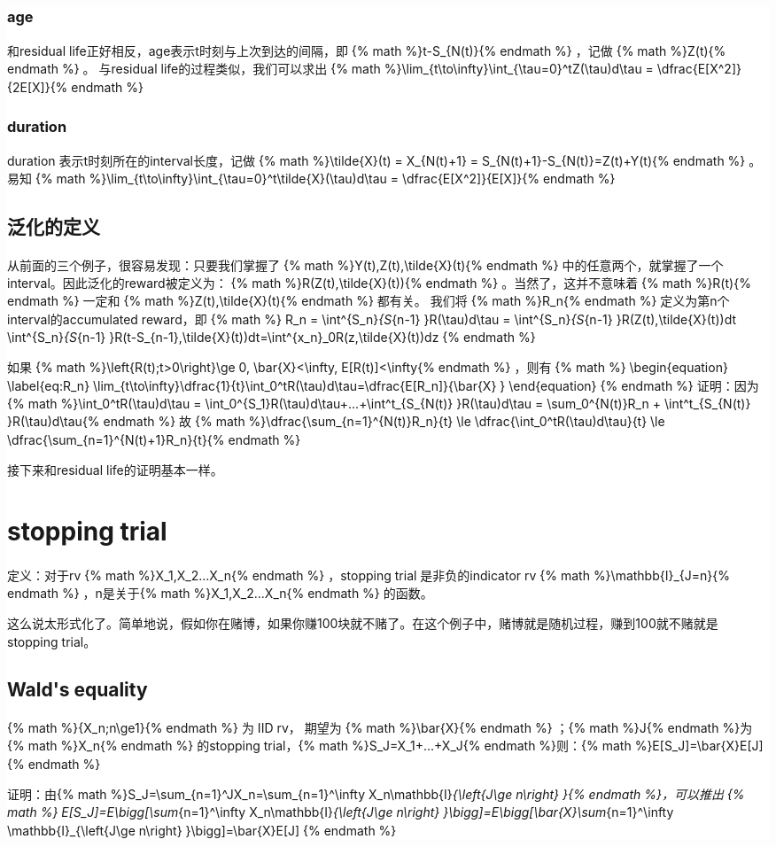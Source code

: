 ### age
和residual life正好相反，age表示t时刻与上次到达的间隔，即 {% math %}t-S_{N(t)}{% endmath %} ，记做 {% math %}Z(t){% endmath %} 。 与residual life的过程类似，我们可以求出 {% math %}\lim_{t\to\infty}\int_{\tau=0}^tZ(\tau)d\tau = \dfrac{E[X^2]}{2E[X]}{% endmath %}

### duration
duration 表示t时刻所在的interval长度，记做 {% math %}\tilde{X}(t) = X_{N(t)+1} = S_{N(t)+1}-S_{N(t)}=Z(t)+Y(t){% endmath %} 。易知 {% math %}\lim_{t\to\infty}\int_{\tau=0}^t\tilde{X}(\tau)d\tau = \dfrac{E[X^2]}{E[X]}{% endmath %}

## 泛化的定义
从前面的三个例子，很容易发现：只要我们掌握了 {% math %}Y(t),Z(t),\tilde{X}(t){% endmath %} 中的任意两个，就掌握了一个interval。因此泛化的reward被定义为： {% math %}R(Z(t),\tilde{X}(t)){% endmath %} 。当然了，这并不意味着 {% math %}R(t){% endmath %} 一定和 {% math %}Z(t),\tilde{X}(t){% endmath %} 都有关。 我们将 {% math %}R_n{% endmath %} 定义为第n个interval的accumulated reward，即
{% math %}
R_n = \int^{S_n}_{S_{n-1} }R(\tau)d\tau = \int^{S_n}_{S_{n-1} }R(Z(t),\tilde{X}(t))dt
\int^{S_n}_{S_{n-1} }R(t-S_{n-1},\tilde{X}(t))dt=\int^{x_n}_0R(z,\tilde{X}(t))dz
{% endmath %}

如果 {% math %}\left\{R(t);t>0\right\}\ge 0, \bar{X}<\infty, E[R(t)]<\infty{% endmath %} ，则有
{% math %}
\begin{equation}
\label{eq:R_n}
\lim_{t\to\infty}\dfrac{1}{t}\int_0^tR(\tau)d\tau=\dfrac{E[R_n]}{\bar{X} }
\end{equation}
{% endmath %}
证明：因为 {% math %}\int_0^tR(\tau)d\tau = \int_0^{S_1}R(\tau)d\tau+...+\int^t_{S_{N(t)} }R(\tau)d\tau = \sum_0^{N(t)}R_n + \int^t_{S_{N(t)} }R(\tau)d\tau{% endmath %}
故 {% math %}\dfrac{\sum_{n=1}^{N(t)}R_n}{t} \le \dfrac{\int_0^tR(\tau)d\tau}{t} \le \dfrac{\sum_{n=1}^{N(t)+1}R_n}{t}{% endmath %}

接下来和residual life的证明基本一样。

# stopping trial
定义：对于rv {% math %}X_1,X_2...X_n{% endmath %} ，stopping trial 是非负的indicator rv {% math %}\mathbb{I}_{J=n}{% endmath %} ，n是关于{% math %}X_1,X_2...X_n{% endmath %} 的函数。

这么说太形式化了。简单地说，假如你在赌博，如果你赚100块就不赌了。在这个例子中，赌博就是随机过程，赚到100就不赌就是stopping trial。

## Wald's equality
{% math %}{X_n;n\ge1}{% endmath %} 为 IID rv， 期望为 {% math %}\bar{X}{% endmath %} ；{% math %}J{% endmath %}为 {% math %}X_n{% endmath %} 的stopping trial，{% math %}S_J=X_1+...+X_J{% endmath %}则：{% math %}E[S_J]=\bar{X}E[J]{% endmath %}

证明：由{% math %}S_J=\sum_{n=1}^JX_n=\sum_{n=1}^\infty X_n\mathbb{I}_{\left\{J\ge n\right\} }{% endmath %}，可以推出
{% math %}
E[S_J]=E\bigg[\sum_{n=1}^\infty X_n\mathbb{I}_{\left\{J\ge n\right\} }\bigg]=E\bigg[\bar{X}\sum_{n=1}^\infty \mathbb{I}_{\left\{J\ge n\right\} }\bigg]=\bar{X}E[J]
{% endmath %}
